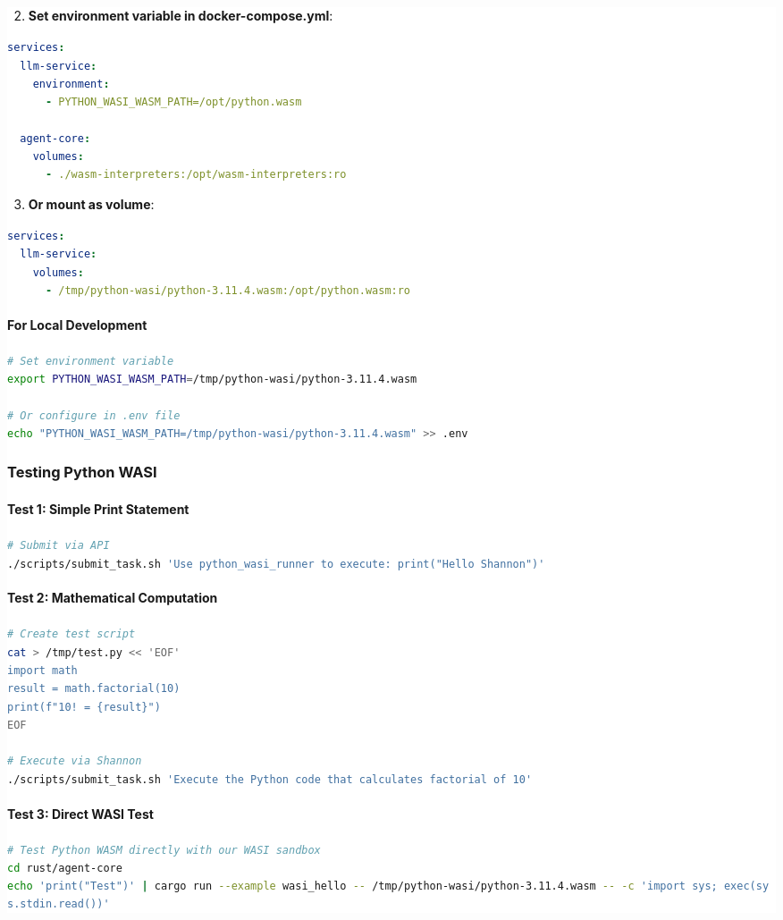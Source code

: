 2. **Set environment variable in docker-compose.yml**:
```yaml
services:
  llm-service:
    environment:
      - PYTHON_WASI_WASM_PATH=/opt/python.wasm

  agent-core:
    volumes:
      - ./wasm-interpreters:/opt/wasm-interpreters:ro
```

3. **Or mount as volume**:
```yaml
services:
  llm-service:
    volumes:
      - /tmp/python-wasi/python-3.11.4.wasm:/opt/python.wasm:ro
```

#### For Local Development

```bash
# Set environment variable
export PYTHON_WASI_WASM_PATH=/tmp/python-wasi/python-3.11.4.wasm

# Or configure in .env file
echo "PYTHON_WASI_WASM_PATH=/tmp/python-wasi/python-3.11.4.wasm" >> .env
```

### Testing Python WASI

#### Test 1: Simple Print Statement
```bash
# Submit via API
./scripts/submit_task.sh 'Use python_wasi_runner to execute: print("Hello Shannon")'
```

#### Test 2: Mathematical Computation
```bash
# Create test script
cat > /tmp/test.py << 'EOF'
import math
result = math.factorial(10)
print(f"10! = {result}")
EOF

# Execute via Shannon
./scripts/submit_task.sh 'Execute the Python code that calculates factorial of 10'
```

#### Test 3: Direct WASI Test
```bash
# Test Python WASM directly with our WASI sandbox
cd rust/agent-core
echo 'print("Test")' | cargo run --example wasi_hello -- /tmp/python-wasi/python-3.11.4.wasm -- -c 'import sys; exec(sys.stdin.read())'
```
